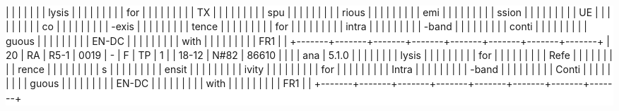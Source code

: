 |       |       |       |       |       |       | lysis |       |
|       |       |       |       |       |       | for   |       |
|       |       |       |       |       |       | TX    |       |
|       |       |       |       |       |       | spu   |       |
|       |       |       |       |       |       | rious |       |
|       |       |       |       |       |       | emi   |       |
|       |       |       |       |       |       | ssion |       |
|       |       |       |       |       |       | UE    |       |
|       |       |       |       |       |       | co    |       |
|       |       |       |       |       |       | -exis |       |
|       |       |       |       |       |       | tence |       |
|       |       |       |       |       |       | for   |       |
|       |       |       |       |       |       | intra |       |
|       |       |       |       |       |       | -band |       |
|       |       |       |       |       |       | conti |       |
|       |       |       |       |       |       | guous |       |
|       |       |       |       |       |       | EN-DC |       |
|       |       |       |       |       |       | with  |       |
|       |       |       |       |       |       | FR1   |       |
+-------+-------+-------+-------+-------+-------+-------+-------+
| 20    | RA    | R5-1  | 0019  | \-    | F     | TP    | 1     |
| 18-12 | N\#82 | 86610 |       |       |       | ana   | 5.1.0 |
|       |       |       |       |       |       | lysis |       |
|       |       |       |       |       |       | for   |       |
|       |       |       |       |       |       | Refe  |       |
|       |       |       |       |       |       | rence |       |
|       |       |       |       |       |       | s     |       |
|       |       |       |       |       |       | ensit |       |
|       |       |       |       |       |       | ivity |       |
|       |       |       |       |       |       | for   |       |
|       |       |       |       |       |       | Intra |       |
|       |       |       |       |       |       | -band |       |
|       |       |       |       |       |       | Conti |       |
|       |       |       |       |       |       | guous |       |
|       |       |       |       |       |       | EN-DC |       |
|       |       |       |       |       |       | with  |       |
|       |       |       |       |       |       | FR1   |       |
+-------+-------+-------+-------+-------+-------+-------+-------+